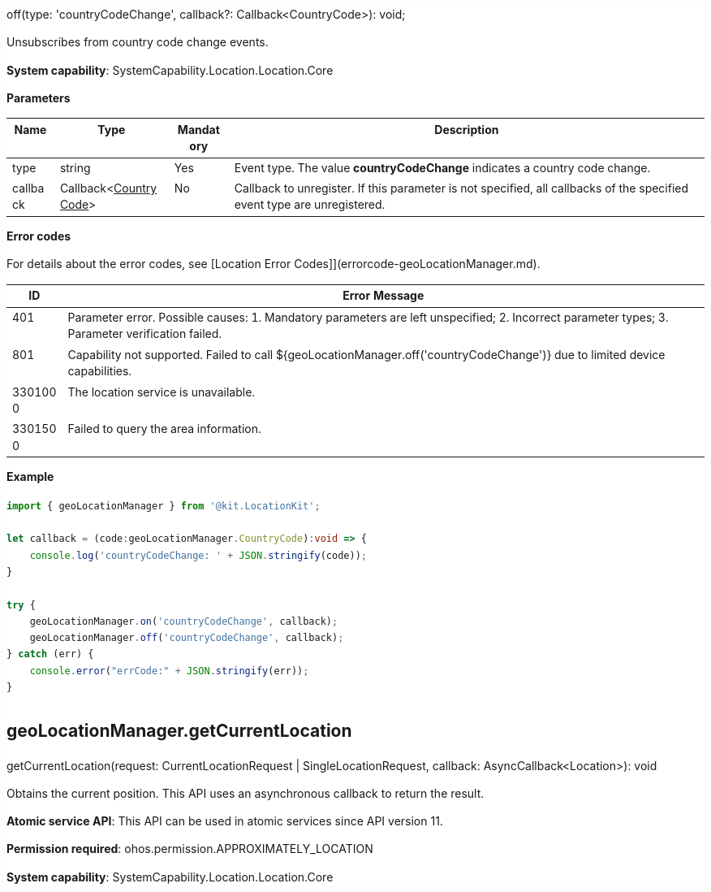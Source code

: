 off(type: 'countryCodeChange', callback?: Callback&lt;CountryCode&gt;): void;

Unsubscribes from country code change events.

**System capability**: SystemCapability.Location.Location.Core

**Parameters**

  | Name| Type| Mandatory| Description|
  | -------- | -------- | -------- | -------- |
  | type | string | Yes| Event type. The value **countryCodeChange** indicates a country code change.|
  | callback | Callback&lt;[CountryCode](#countrycode)&gt; | No| Callback to unregister. If this parameter is not specified, all callbacks of the specified event type are unregistered.|

**Error codes**

For details about the error codes, see [Location Error Codes]](errorcode-geoLocationManager.md).

| ID| Error Message|
| -------- | ---------------------------------------- |
|401 | Parameter error. Possible causes: 1. Mandatory parameters are left unspecified; 2. Incorrect parameter types; 3. Parameter verification failed.                 |
|801 | Capability not supported. Failed to call ${geoLocationManager.off('countryCodeChange')} due to limited device capabilities.          |
|3301000 | The location service is unavailable.                                           |
|3301500 | Failed to query the area information.                                       |

**Example**

  ```ts
  import { geoLocationManager } from '@kit.LocationKit';

  let callback = (code:geoLocationManager.CountryCode):void => {
      console.log('countryCodeChange: ' + JSON.stringify(code));
  }

  try {
      geoLocationManager.on('countryCodeChange', callback);
      geoLocationManager.off('countryCodeChange', callback);
  } catch (err) {
      console.error("errCode:" + JSON.stringify(err));
  }
  ```


## geoLocationManager.getCurrentLocation

getCurrentLocation(request: CurrentLocationRequest | SingleLocationRequest, callback: AsyncCallback&lt;Location&gt;): void

Obtains the current position. This API uses an asynchronous callback to return the result.

**Atomic service API**: This API can be used in atomic services since API version 11.

**Permission required**: ohos.permission.APPROXIMATELY_LOCATION

**System capability**: SystemCapability.Location.Location.Core
